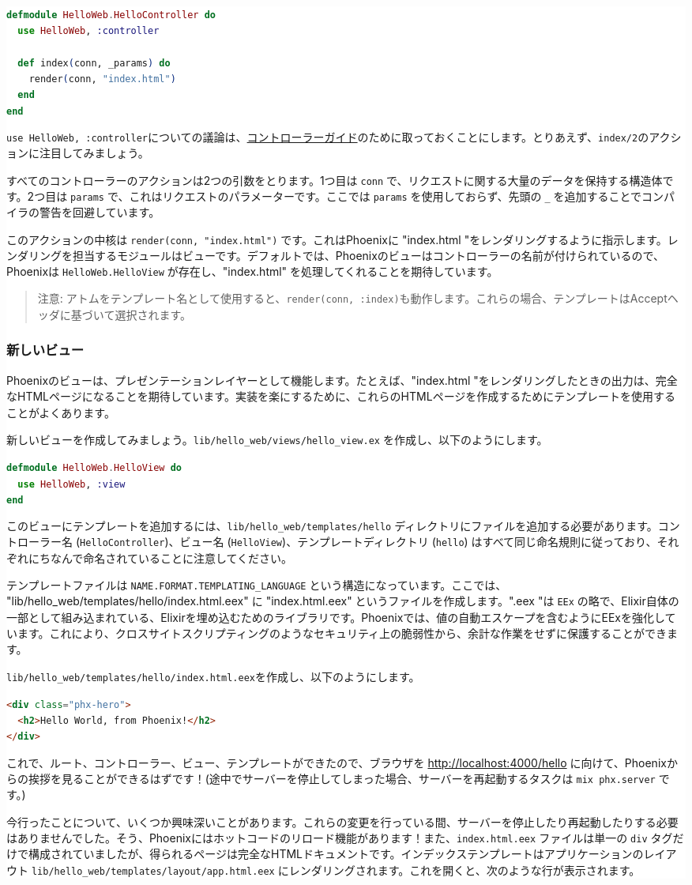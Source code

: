 ```elixir
defmodule HelloWeb.HelloController do
  use HelloWeb, :controller

  def index(conn, _params) do
    render(conn, "index.html")
  end
end
```

`use HelloWeb, :controller`についての議論は、[コントローラーガイド](controllers.html)のために取っておくことにします。とりあえず、`index/2`のアクションに注目してみましょう。

すべてのコントローラーのアクションは2つの引数をとります。1つ目は `conn` で、リクエストに関する大量のデータを保持する構造体です。2つ目は `params` で、これはリクエストのパラメーターです。ここでは `params` を使用しておらず、先頭の `_` を追加することでコンパイラの警告を回避しています。

このアクションの中核は `render(conn, "index.html")` です。これはPhoenixに "index.html "をレンダリングするように指示します。レンダリングを担当するモジュールはビューです。デフォルトでは、Phoenixのビューはコントローラーの名前が付けられているので、Phoenixは `HelloWeb.HelloView` が存在し、"index.html" を処理してくれることを期待しています。

> 注意: アトムをテンプレート名として使用すると、`render(conn, :index)`も動作します。これらの場合、テンプレートはAcceptヘッダに基づいて選択されます。

### 新しいビュー

Phoenixのビューは、プレゼンテーションレイヤーとして機能します。たとえば、"index.html "をレンダリングしたときの出力は、完全なHTMLページになることを期待しています。実装を楽にするために、これらのHTMLページを作成するためにテンプレートを使用することがよくあります。

新しいビューを作成してみましょう。`lib/hello_web/views/hello_view.ex` を作成し、以下のようにします。

```elixir
defmodule HelloWeb.HelloView do
  use HelloWeb, :view
end
```

このビューにテンプレートを追加するには、`lib/hello_web/templates/hello` ディレクトリにファイルを追加する必要があります。コントローラー名 (`HelloController`)、ビュー名 (`HelloView`)、テンプレートディレクトリ (`hello`) はすべて同じ命名規則に従っており、それぞれにちなんで命名されていることに注意してください。

テンプレートファイルは `NAME.FORMAT.TEMPLATING_LANGUAGE` という構造になっています。ここでは、 "lib/hello_web/templates/hello/index.html.eex" に "index.html.eex" というファイルを作成します。".eex "は `EEx` の略で、Elixir自体の一部として組み込まれている、Elixirを埋め込むためのライブラリです。Phoenixでは、値の自動エスケープを含むようにEExを強化しています。これにより、クロスサイトスクリプティングのようなセキュリティ上の脆弱性から、余計な作業をせずに保護することができます。

`lib/hello_web/templates/hello/index.html.eex`を作成し、以下のようにします。

```html
<div class="phx-hero">
  <h2>Hello World, from Phoenix!</h2>
</div>
```

これで、ルート、コントローラー、ビュー、テンプレートができたので、ブラウザを [http://localhost:4000/hello](http://localhost:4000/hello) に向けて、Phoenixからの挨拶を見ることができるはずです！(途中でサーバーを停止してしまった場合、サーバーを再起動するタスクは `mix phx.server` です。)


今行ったことについて、いくつか興味深いことがあります。これらの変更を行っている間、サーバーを停止したり再起動したりする必要はありませんでした。そう、Phoenixにはホットコードのリロード機能があります！また、`index.html.eex` ファイルは単一の `div` タグだけで構成されていましたが、得られるページは完全なHTMLドキュメントです。インデックステンプレートはアプリケーションのレイアウト `lib/hello_web/templates/layout/app.html.eex` にレンダリングされます。これを開くと、次のような行が表示されます。
